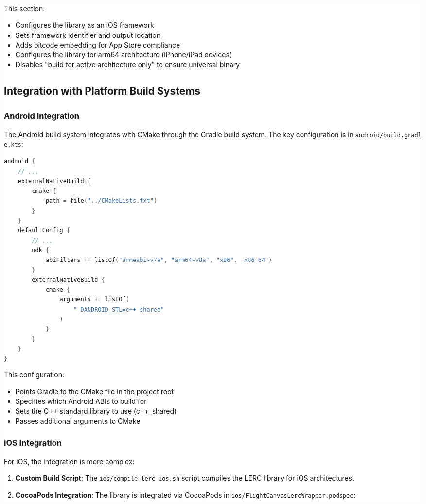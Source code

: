 This section:
- Configures the library as an iOS framework
- Sets framework identifier and output location
- Adds bitcode embedding for App Store compliance
- Configures the library for arm64 architecture (iPhone/iPad devices)
- Disables "build for active architecture only" to ensure universal binary

## Integration with Platform Build Systems

### Android Integration

The Android build system integrates with CMake through the Gradle build system. The key configuration is in `android/build.gradle.kts`:

```kotlin
android {
    // ...
    externalNativeBuild {
        cmake {
            path = file("../CMakeLists.txt")
        }
    }
    defaultConfig {
        // ...
        ndk {
            abiFilters += listOf("armeabi-v7a", "arm64-v8a", "x86", "x86_64")
        }
        externalNativeBuild {
            cmake {
                arguments += listOf(
                    "-DANDROID_STL=c++_shared"
                )
            }
        }
    }
}
```

This configuration:
- Points Gradle to the CMake file in the project root
- Specifies which Android ABIs to build for
- Sets the C++ standard library to use (c++_shared)
- Passes additional arguments to CMake

### iOS Integration

For iOS, the integration is more complex:

1. **Custom Build Script**: The `ios/compile_lerc_ios.sh` script compiles the LERC library for iOS architectures.

2. **CocoaPods Integration**: The library is integrated via CocoaPods in `ios/FlightCanvasLercWrapper.podspec`:
